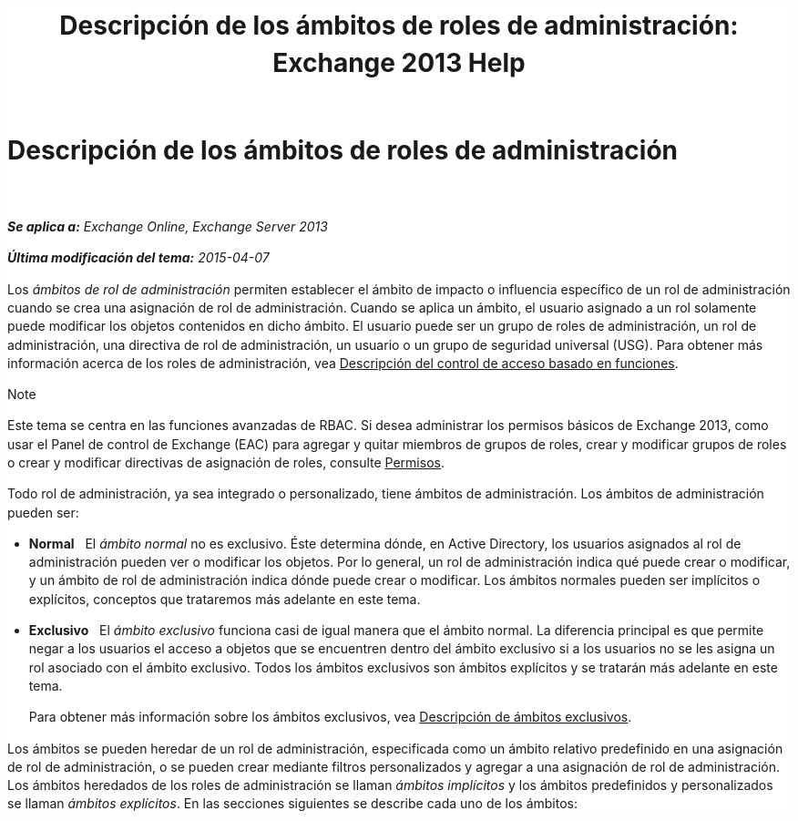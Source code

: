 ﻿---
title: 'Descripción de los ámbitos de roles de administración: Exchange 2013 Help'
TOCTitle: Descripción de los ámbitos de roles de administración
ms:assetid: 24ed4a38-438a-4223-9f9c-5d4dea4b046b
ms:mtpsurl: https://technet.microsoft.com/es-es/library/Dd335146(v=EXCHG.150)
ms:contentKeyID: 49895523
ms.date: 04/23/2018
mtps_version: v=EXCHG.150
ms.translationtype: HT
---

# Descripción de los ámbitos de roles de administración

 

_**Se aplica a:** Exchange Online, Exchange Server 2013_

_**Última modificación del tema:** 2015-04-07_

Los *ámbitos de rol de administración* permiten establecer el ámbito de impacto o influencia específico de un rol de administración cuando se crea una asignación de rol de administración. Cuando se aplica un ámbito, el usuario asignado a un rol solamente puede modificar los objetos contenidos en dicho ámbito. El usuario puede ser un grupo de roles de administración, un rol de administración, una directiva de rol de administración, un usuario o un grupo de seguridad universal (USG). Para obtener más información acerca de los roles de administración, vea [Descripción del control de acceso basado en funciones](understanding-role-based-access-control-exchange-2013-help.md).


> [!NOTE]
> Este tema se centra en las funciones avanzadas de RBAC. Si desea administrar los permisos básicos de Exchange&nbsp;2013, como usar el Panel de control de Exchange (EAC) para agregar y quitar miembros de grupos de roles, crear y modificar grupos de roles o crear y modificar directivas de asignación de roles, consulte <A href="permissions-exchange-2013-help.md">Permisos</A>.



Todo rol de administración, ya sea integrado o personalizado, tiene ámbitos de administración. Los ámbitos de administración pueden ser:

  - **Normal**   El *ámbito normal* no es exclusivo. Éste determina dónde, en Active Directory, los usuarios asignados al rol de administración pueden ver o modificar los objetos. Por lo general, un rol de administración indica qué puede crear o modificar, y un ámbito de rol de administración indica dónde puede crear o modificar. Los ámbitos normales pueden ser implícitos o explícitos, conceptos que trataremos más adelante en este tema.

  - **Exclusivo**   El *ámbito exclusivo* funciona casi de igual manera que el ámbito normal. La diferencia principal es que permite negar a los usuarios el acceso a objetos que se encuentren dentro del ámbito exclusivo si a los usuarios no se les asigna un rol asociado con el ámbito exclusivo. Todos los ámbitos exclusivos son ámbitos explícitos y se tratarán más adelante en este tema.
    
    Para obtener más información sobre los ámbitos exclusivos, vea [Descripción de ámbitos exclusivos](understanding-exclusive-scopes-exchange-2013-help.md).

Los ámbitos se pueden heredar de un rol de administración, especificada como un ámbito relativo predefinido en una asignación de rol de administración, o se pueden crear mediante filtros personalizados y agregar a una asignación de rol de administración. Los ámbitos heredados de los roles de administración se llaman *ámbitos implícitos* y los ámbitos predefinidos y personalizados se llaman *ámbitos explícitos*. En las secciones siguientes se describe cada uno de los ámbitos:
